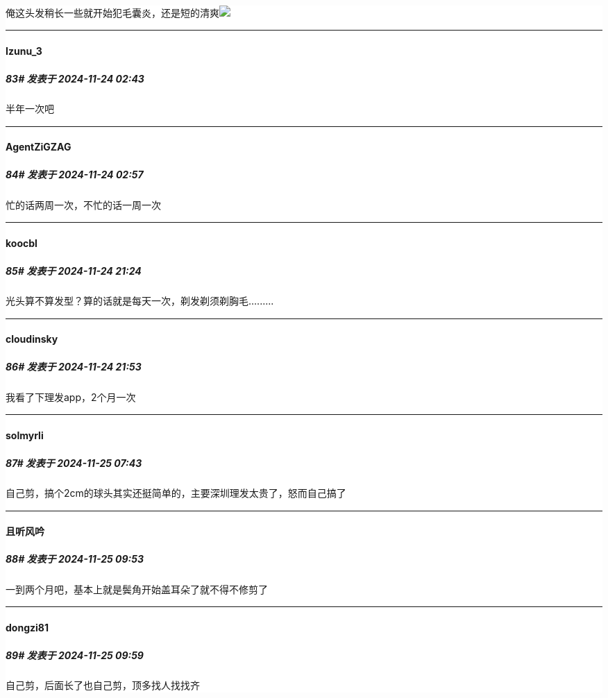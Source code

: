 俺这头发稍长一些就开始犯毛囊炎，还是短的清爽<img src="https://static.saraba1st.com/image/smiley/face2017/067.png" referrerpolicy="no-referrer">


*****

####  Izunu_3  
##### 83#       发表于 2024-11-24 02:43

半年一次吧


*****

####  AgentZiGZAG  
##### 84#       发表于 2024-11-24 02:57

忙的话两周一次，不忙的话一周一次


*****

####  koocbl  
##### 85#       发表于 2024-11-24 21:24

光头算不算发型？算的话就是每天一次，剃发剃须剃胸毛.........


*****

####  cloudinsky  
##### 86#       发表于 2024-11-24 21:53

我看了下理发app，2个月一次


*****

####  solmyrli  
##### 87#       发表于 2024-11-25 07:43

自己剪，搞个2cm的球头其实还挺简单的，主要深圳理发太贵了，怒而自己搞了


*****

####  且听风吟  
##### 88#       发表于 2024-11-25 09:53

一到两个月吧，基本上就是鬓角开始盖耳朵了就不得不修剪了


*****

####  dongzi81  
##### 89#       发表于 2024-11-25 09:59

自己剪，后面长了也自己剪，顶多找人找找齐
